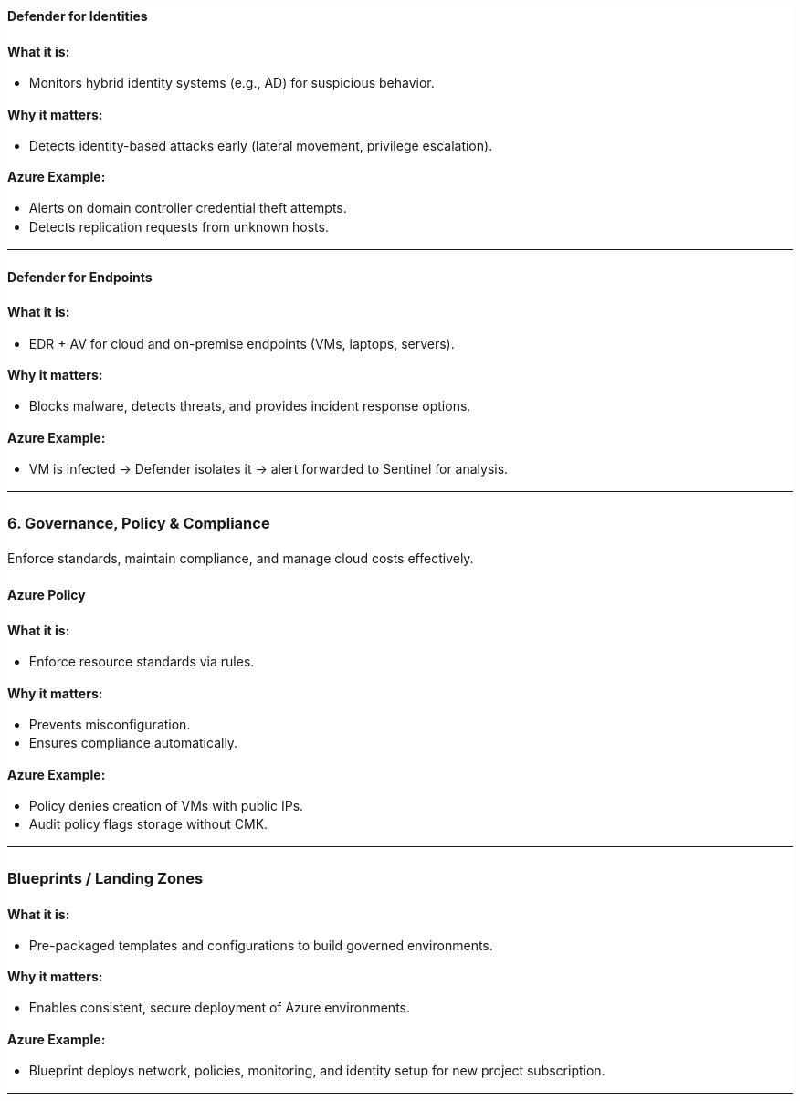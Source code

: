 
#### Defender for Identities
**What it is:**
- Monitors hybrid identity systems (e.g., AD) for suspicious behavior.

**Why it matters:**
- Detects identity-based attacks early (lateral movement, privilege escalation).

**Azure Example:**
- Alerts on domain controller credential theft attempts.
- Detects replication requests from unknown hosts.

---

#### Defender for Endpoints
**What it is:**
- EDR + AV for cloud and on-premise endpoints (VMs, laptops, servers).

**Why it matters:**
- Blocks malware, detects threats, and provides incident response options.

**Azure Example:**
- VM is infected → Defender isolates it → alert forwarded to Sentinel for analysis.

---

### 6. Governance, Policy & Compliance

Enforce standards, maintain compliance, and manage cloud costs effectively.

#### Azure Policy

**What it is:**
- Enforce resource standards via rules.

**Why it matters:**
- Prevents misconfiguration.
- Ensures compliance automatically.

**Azure Example:**
- Policy denies creation of VMs with public IPs.
- Audit policy flags storage without CMK.

---

### Blueprints / Landing Zones

**What it is:**
- Pre-packaged templates and configurations to build governed environments.

**Why it matters:**
- Enables consistent, secure deployment of Azure environments.

**Azure Example:**
- Blueprint deploys network, policies, monitoring, and identity setup for new project subscription.

---

